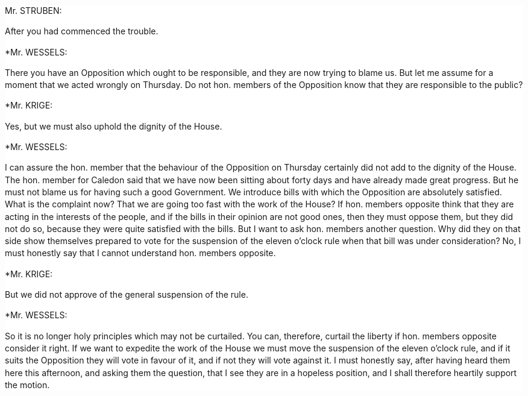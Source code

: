 </speech>

<speech by="#struben">

<from>Mr. <person refersTo="hansard_za">STRUBEN</person>:</from>

<p>After you had commenced the trouble.</p>

</speech>

<speech by="#wessels">

<from>*Mr. <person refersTo="hansard_za">WESSELS</person>:</from>

<p>There you have an Opposition which ought to be responsible, and they are now trying to blame us. But let me assume for a moment that we acted wrongly on Thursday. Do not hon. members of the Opposition know that they are responsible to the public&#x003F;</p>

</speech>

<speech by="#krige">

<from>*Mr. <person refersTo="hansard_za">KRIGE</person>:</from>

<p>Yes, but we must also uphold the dignity of the House.</p>

</speech>

<speech by="#wessels">

<from>*Mr. <person refersTo="hansard_za">WESSELS</person>:</from>

<p>I can assure the hon. member that the behaviour of the Opposition on Thursday certainly did not add to the dignity of the House. The hon. member for Caledon said that we have now been sitting about forty days and have already made great progress. But he must not blame us for having such a good Government. We introduce bills with which the Opposition are absolutely satisfied. What is the complaint now&#x003F; That we are going too fast with the work of the House&#x003F; If hon. members opposite think that they are acting in the interests of the people, and if the bills in their opinion are not good ones, then they must oppose them, but they did not do so, because they were quite satisfied with the bills. But I want to ask hon. members another question. Why did they on that side show themselves prepared to vote for the suspension of the eleven o&#x2019;clock rule when that bill was under consideration&#x003F; No, I must honestly say that I cannot understand hon. members opposite.</p>

</speech>

<speech by="#krige">

<from>*Mr. <person refersTo="hansard_za">KRIGE</person>:</from>

<p>But we did not approve of the general suspension of the rule.</p>

</speech>

<speech by="#wessels">

<from>*Mr. <person refersTo="hansard_za">WESSELS</person>:</from>

<p>So it is no longer holy principles which may not be curtailed. You can, therefore, curtail the liberty if hon. members opposite consider it right. If we want to expedite the work of the House we must move the suspension of the eleven o&#x2019;clock rule, and if it suits the Opposition they will vote in favour of it, and if not they will vote against it. I must honestly say, after having heard them here this afternoon, and asking them the question, that I see they are in a hopeless position, and I shall therefore heartily support the motion.</p>
